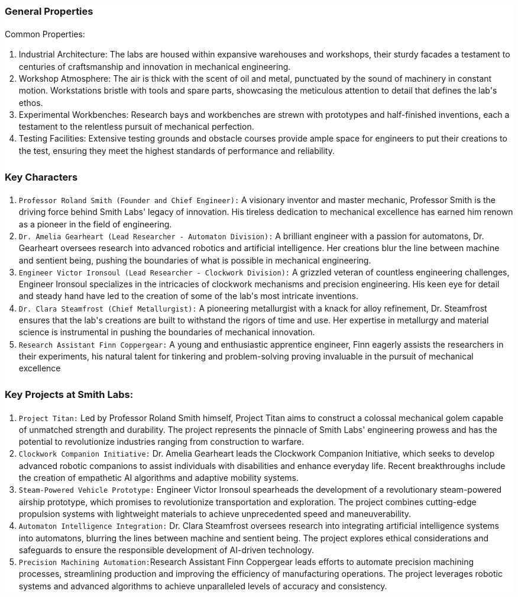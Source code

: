 ### General Properties

Common Properties:

1. Industrial Architecture: The labs are housed within expansive warehouses and workshops, their sturdy facades a testament to centuries of craftsmanship and innovation in mechanical engineering.
1. Workshop Atmosphere: The air is thick with the scent of oil and metal, punctuated by the sound of machinery in constant motion. Workstations bristle with tools and spare parts, showcasing the meticulous attention to detail that defines the lab's ethos.
1. Experimental Workbenches: Research bays and workbenches are strewn with prototypes and half-finished inventions, each a testament to the relentless pursuit of mechanical perfection.
1. Testing Facilities: Extensive testing grounds and obstacle courses provide ample space for engineers to put their creations to the test, ensuring they meet the highest standards of performance and reliability.

### Key Characters

1. `Professor Roland Smith (Founder and Chief Engineer):` A visionary inventor and master mechanic, Professor Smith is the driving force behind Smith Labs' legacy of innovation. His tireless dedication to mechanical excellence has earned him renown as a pioneer in the field of engineering.
1. `Dr. Amelia Gearheart (Lead Researcher - Automaton Division):` A brilliant engineer with a passion for automatons, Dr. Gearheart oversees research into advanced robotics and artificial intelligence. Her creations blur the line between machine and sentient being, pushing the boundaries of what is possible in mechanical engineering.
1. `Engineer Victor Ironsoul (Lead Researcher - Clockwork Division):` A grizzled veteran of countless engineering challenges, Engineer Ironsoul specializes in the intricacies of clockwork mechanisms and precision engineering. His keen eye for detail and steady hand have led to the creation of some of the lab's most intricate inventions.
1. `Dr. Clara Steamfrost (Chief Metallurgist):` A pioneering metallurgist with a knack for alloy refinement, Dr. Steamfrost ensures that the lab's creations are built to withstand the rigors of time and use. Her expertise in metallurgy and material science is instrumental in pushing the boundaries of mechanical innovation.
1. `Research Assistant Finn Coppergear:` A young and enthusiastic apprentice engineer, Finn eagerly assists the researchers in their experiments, his natural talent for tinkering and problem-solving proving invaluable in the pursuit of mechanical excellence

### Key Projects at Smith Labs:

1. `Project Titan:` Led by Professor Roland Smith himself, Project Titan aims to construct a colossal mechanical golem capable of unmatched strength and durability. The project represents the pinnacle of Smith Labs' engineering prowess and has the potential to revolutionize industries ranging from construction to warfare.
1. `Clockwork Companion Initiative:` Dr. Amelia Gearheart leads the Clockwork Companion Initiative, which seeks to develop advanced robotic companions to assist individuals with disabilities and enhance everyday life. Recent breakthroughs include the creation of empathetic AI algorithms and adaptive mobility systems.
1. `Steam-Powered Vehicle Prototype:` Engineer Victor Ironsoul spearheads the development of a revolutionary steam-powered airship prototype, which promises to revolutionize transportation and exploration. The project combines cutting-edge propulsion systems with lightweight materials to achieve unprecedented speed and maneuverability.
1. `Automaton Intelligence Integration:` Dr. Clara Steamfrost oversees research into integrating artificial intelligence systems into automatons, blurring the lines between machine and sentient being. The project explores ethical considerations and safeguards to ensure the responsible development of AI-driven technology.
1. `Precision Machining Automation:`Research Assistant Finn Coppergear leads efforts to automate precision machining processes, streamlining production and improving the efficiency of manufacturing operations. The project leverages robotic systems and advanced algorithms to achieve unparalleled levels of accuracy and consistency.
